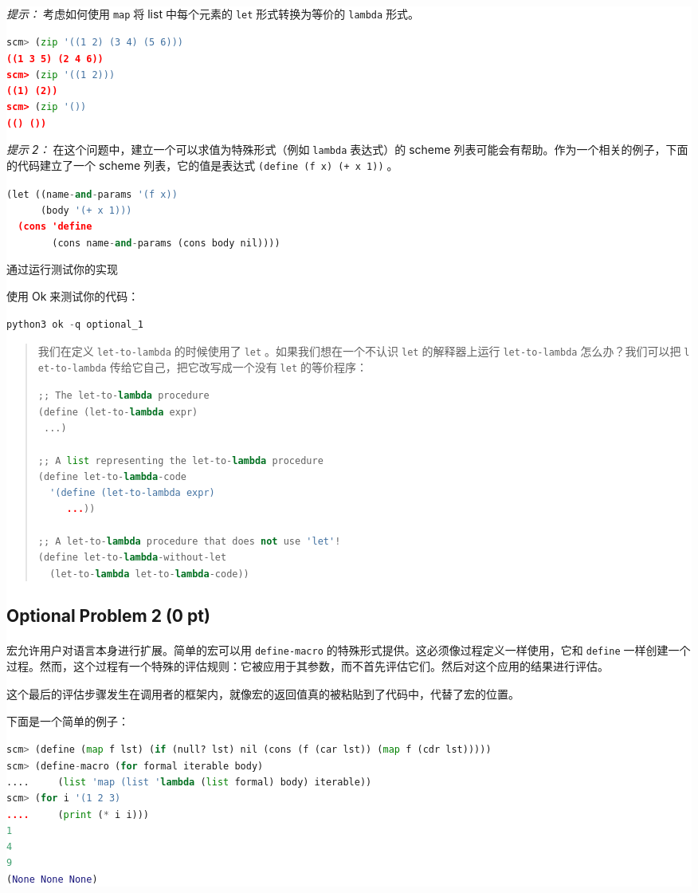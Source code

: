 *提示：* 考虑如何使用 `map` 将 list 中每个元素的 `let` 形式转换为等价的 `lambda` 形式。

```py
scm> (zip '((1 2) (3 4) (5 6)))
((1 3 5) (2 4 6))
scm> (zip '((1 2)))
((1) (2))
scm> (zip '())
(() ())
```

*提示 2：* 在这个问题中，建立一个可以求值为特殊形式（例如 `lambda` 表达式）的 scheme 列表可能会有帮助。作为一个相关的例子，下面的代码建立了一个 scheme 列表，它的值是表达式 `(define (f x) (+ x 1))` 。

```py
(let ((name-and-params '(f x))
      (body '(+ x 1)))
  (cons 'define
        (cons name-and-params (cons body nil))))
```

通过运行测试你的实现

使用 Ok 来测试你的代码：

```py
python3 ok -q optional_1
```

> 我们在定义 `let-to-lambda` 的时候使用了 `let` 。如果我们想在一个不认识 `let` 的解释器上运行 `let-to-lambda` 怎么办？我们可以把 `let-to-lambda` 传给它自己，把它改写成一个没有 `let` 的等价程序：
>
> ```py
> ;; The let-to-lambda procedure
> (define (let-to-lambda expr)
>  ...)
> 
> ;; A list representing the let-to-lambda procedure
> (define let-to-lambda-code
>   '(define (let-to-lambda expr)
>      ...))
> 
> ;; A let-to-lambda procedure that does not use 'let'!
> (define let-to-lambda-without-let
>   (let-to-lambda let-to-lambda-code))
> ```

## Optional Problem 2 (0 pt)

宏允许用户对语言本身进行扩展。简单的宏可以用 `define-macro` 的特殊形式提供。这必须像过程定义一样使用，它和 `define` 一样创建一个过程。然而，这个过程有一个特殊的评估规则：它被应用于其参数，而不首先评估它们。然后对这个应用的结果进行评估。

这个最后的评估步骤发生在调用者的框架内，就像宏的返回值真的被粘贴到了代码中，代替了宏的位置。

下面是一个简单的例子：

```py
scm> (define (map f lst) (if (null? lst) nil (cons (f (car lst)) (map f (cdr lst)))))
scm> (define-macro (for formal iterable body)
....     (list 'map (list 'lambda (list formal) body) iterable))
scm> (for i '(1 2 3)
....     (print (* i i)))
1
4
9
(None None None)
```
